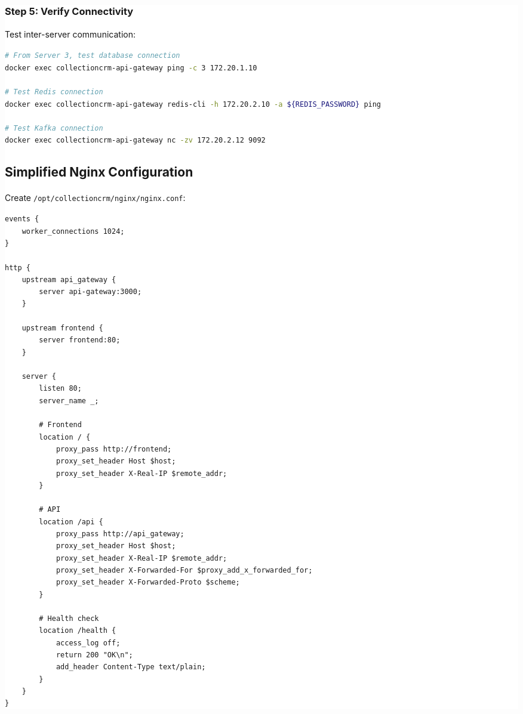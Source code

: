 ### Step 5: Verify Connectivity

Test inter-server communication:

```bash
# From Server 3, test database connection
docker exec collectioncrm-api-gateway ping -c 3 172.20.1.10

# Test Redis connection
docker exec collectioncrm-api-gateway redis-cli -h 172.20.2.10 -a ${REDIS_PASSWORD} ping

# Test Kafka connection
docker exec collectioncrm-api-gateway nc -zv 172.20.2.12 9092
```

## Simplified Nginx Configuration

Create `/opt/collectioncrm/nginx/nginx.conf`:

```nginx
events {
    worker_connections 1024;
}

http {
    upstream api_gateway {
        server api-gateway:3000;
    }

    upstream frontend {
        server frontend:80;
    }

    server {
        listen 80;
        server_name _;

        # Frontend
        location / {
            proxy_pass http://frontend;
            proxy_set_header Host $host;
            proxy_set_header X-Real-IP $remote_addr;
        }

        # API
        location /api {
            proxy_pass http://api_gateway;
            proxy_set_header Host $host;
            proxy_set_header X-Real-IP $remote_addr;
            proxy_set_header X-Forwarded-For $proxy_add_x_forwarded_for;
            proxy_set_header X-Forwarded-Proto $scheme;
        }

        # Health check
        location /health {
            access_log off;
            return 200 "OK\n";
            add_header Content-Type text/plain;
        }
    }
}
```

